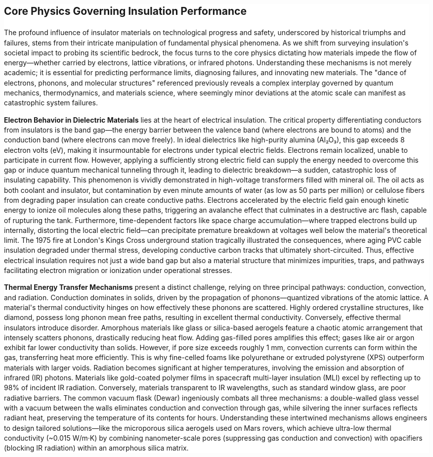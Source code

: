 ## Core Physics Governing Insulation Performance

The profound influence of insulator materials on technological progress and safety, underscored by historical triumphs and failures, stems from their intricate manipulation of fundamental physical phenomena. As we shift from surveying insulation's societal impact to probing its scientific bedrock, the focus turns to the core physics dictating how materials impede the flow of energy—whether carried by electrons, lattice vibrations, or infrared photons. Understanding these mechanisms is not merely academic; it is essential for predicting performance limits, diagnosing failures, and innovating new materials. The "dance of electrons, phonons, and molecular structures" referenced previously reveals a complex interplay governed by quantum mechanics, thermodynamics, and materials science, where seemingly minor deviations at the atomic scale can manifest as catastrophic system failures.

**Electron Behavior in Dielectric Materials** lies at the heart of electrical insulation. The critical property differentiating conductors from insulators is the band gap—the energy barrier between the valence band (where electrons are bound to atoms) and the conduction band (where electrons can move freely). In ideal dielectrics like high-purity alumina (Al₂O₃), this gap exceeds 8 electron volts (eV), making it insurmountable for electrons under typical electric fields. Electrons remain localized, unable to participate in current flow. However, applying a sufficiently strong electric field can supply the energy needed to overcome this gap or induce quantum mechanical tunneling through it, leading to dielectric breakdown—a sudden, catastrophic loss of insulating capability. This phenomenon is vividly demonstrated in high-voltage transformers filled with mineral oil. The oil acts as both coolant and insulator, but contamination by even minute amounts of water (as low as 50 parts per million) or cellulose fibers from degrading paper insulation can create conductive paths. Electrons accelerated by the electric field gain enough kinetic energy to ionize oil molecules along these paths, triggering an avalanche effect that culminates in a destructive arc flash, capable of rupturing the tank. Furthermore, time-dependent factors like space charge accumulation—where trapped electrons build up internally, distorting the local electric field—can precipitate premature breakdown at voltages well below the material's theoretical limit. The 1975 fire at London's Kings Cross underground station tragically illustrated the consequences, where aging PVC cable insulation degraded under thermal stress, developing conductive carbon tracks that ultimately short-circuited. Thus, effective electrical insulation requires not just a wide band gap but also a material structure that minimizes impurities, traps, and pathways facilitating electron migration or ionization under operational stresses.

**Thermal Energy Transfer Mechanisms** present a distinct challenge, relying on three principal pathways: conduction, convection, and radiation. Conduction dominates in solids, driven by the propagation of phonons—quantized vibrations of the atomic lattice. A material's thermal conductivity hinges on how effectively these phonons are scattered. Highly ordered crystalline structures, like diamond, possess long phonon mean free paths, resulting in excellent thermal conductivity. Conversely, effective thermal insulators introduce disorder. Amorphous materials like glass or silica-based aerogels feature a chaotic atomic arrangement that intensely scatters phonons, drastically reducing heat flow. Adding gas-filled pores amplifies this effect; gases like air or argon exhibit far lower conductivity than solids. However, if pore size exceeds roughly 1 mm, convection currents can form within the gas, transferring heat more efficiently. This is why fine-celled foams like polyurethane or extruded polystyrene (XPS) outperform materials with larger voids. Radiation becomes significant at higher temperatures, involving the emission and absorption of infrared (IR) photons. Materials like gold-coated polymer films in spacecraft multi-layer insulation (MLI) excel by reflecting up to 98% of incident IR radiation. Conversely, materials transparent to IR wavelengths, such as standard window glass, are poor radiative barriers. The common vacuum flask (Dewar) ingeniously combats all three mechanisms: a double-walled glass vessel with a vacuum between the walls eliminates conduction and convection through gas, while silvering the inner surfaces reflects radiant heat, preserving the temperature of its contents for hours. Understanding these intertwined mechanisms allows engineers to design tailored solutions—like the microporous silica aerogels used on Mars rovers, which achieve ultra-low thermal conductivity (~0.015 W/m·K) by combining nanometer-scale pores (suppressing gas conduction and convection) with opacifiers (blocking IR radiation) within an amorphous silica matrix.
